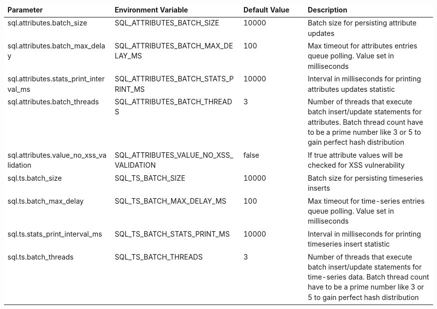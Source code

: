 <table>
  <thead>
      <tr>
          <td style="width: 25%"><b>Parameter</b></td><td style="width: 30%"><b>Environment Variable</b></td><td style="width: 15%"><b>Default Value</b></td><td style="width: 30%"><b>Description</b></td>
      </tr>
  </thead>
  <tbody>
      <tr>
          <td>sql.attributes.batch_size</td>
          <td>SQL_ATTRIBUTES_BATCH_SIZE</td>
          <td>10000</td>
          <td>Batch size for persisting attribute updates</td>
      </tr>
      <tr>
          <td>sql.attributes.batch_max_delay</td>
          <td>SQL_ATTRIBUTES_BATCH_MAX_DELAY_MS</td>
          <td>100</td>
          <td>Max timeout for attributes entries queue polling. Value set in milliseconds</td>
      </tr>
      <tr>
          <td>sql.attributes.stats_print_interval_ms</td>
          <td>SQL_ATTRIBUTES_BATCH_STATS_PRINT_MS</td>
          <td>10000</td>
          <td>Interval in milliseconds for printing attributes updates statistic</td>
      </tr>
      <tr>
          <td>sql.attributes.batch_threads</td>
          <td>SQL_ATTRIBUTES_BATCH_THREADS</td>
          <td>3</td>
          <td>Number of threads that execute batch insert/update statements for attributes. Batch thread count have to be a prime number like 3 or 5 to gain perfect hash distribution</td>
      </tr>
      <tr>
          <td>sql.attributes.value_no_xss_validation</td>
          <td>SQL_ATTRIBUTES_VALUE_NO_XSS_VALIDATION</td>
          <td>false</td>
          <td>If true attribute values will be checked for XSS vulnerability</td>
      </tr>
      <tr>
          <td>sql.ts.batch_size</td>
          <td>SQL_TS_BATCH_SIZE</td>
          <td>10000</td>
          <td>Batch size for persisting timeseries inserts</td>
      </tr>
      <tr>
          <td>sql.ts.batch_max_delay</td>
          <td>SQL_TS_BATCH_MAX_DELAY_MS</td>
          <td>100</td>
          <td>Max timeout for time-series entries queue polling. Value set in milliseconds</td>
      </tr>
      <tr>
          <td>sql.ts.stats_print_interval_ms</td>
          <td>SQL_TS_BATCH_STATS_PRINT_MS</td>
          <td>10000</td>
          <td>Interval in milliseconds for printing timeseries insert statistic</td>
      </tr>
      <tr>
          <td>sql.ts.batch_threads</td>
          <td>SQL_TS_BATCH_THREADS</td>
          <td>3</td>
          <td>Number of threads that execute batch insert/update statements for time-series data. Batch thread count have to be a prime number like 3 or 5 to gain perfect hash distribution</td>
      </tr>